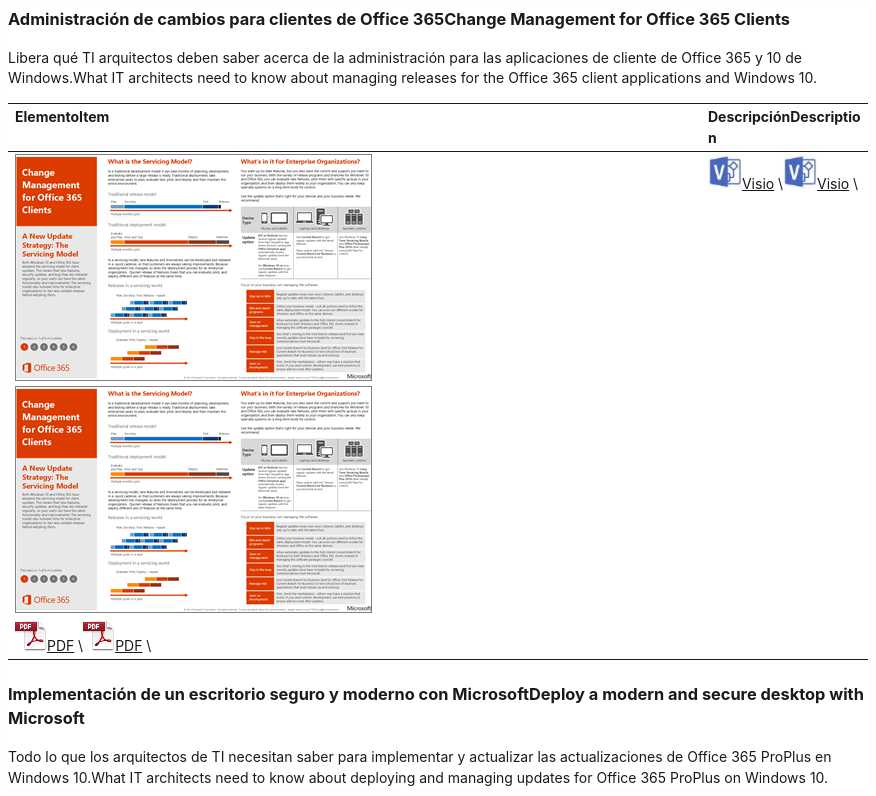### <a name="change-management-for-office-365-clients"></a><span data-ttu-id="cfd2f-313">Administración de cambios para clientes de Office 365</span><span class="sxs-lookup"><span data-stu-id="cfd2f-313">Change Management for Office 365 Clients</span></span>
<span data-ttu-id="cfd2f-314"><a name="changemgmt"> </a></span><span class="sxs-lookup"><span data-stu-id="cfd2f-314"></span></span>

<span data-ttu-id="cfd2f-315">Libera qué TI arquitectos deben saber acerca de la administración para las aplicaciones de cliente de Office 365 y 10 de Windows.</span><span class="sxs-lookup"><span data-stu-id="cfd2f-315">What IT architects need to know about managing releases for the Office 365 client applications and Windows 10.</span></span> 
  
|<span data-ttu-id="cfd2f-316">**Elemento**</span><span class="sxs-lookup"><span data-stu-id="cfd2f-316">**Item**</span></span>|<span data-ttu-id="cfd2f-317">**Descripción**</span><span class="sxs-lookup"><span data-stu-id="cfd2f-317">**Description**</span></span>|
|:-----|:-----|
|<span data-ttu-id="cfd2f-318">[![Póster modelo: Administración de cambios para clientes de Office 365](images/fd0705af-5103-438f-9e1a-fa38eb1af2cc.png)          ](https://www.microsoft.com/download/details.aspx?id=49141)</span><span class="sxs-lookup"><span data-stu-id="cfd2f-318">[![Model poster: Change Management for Office 365 Clients](images/fd0705af-5103-438f-9e1a-fa38eb1af2cc.png)          ](https://www.microsoft.com/download/details.aspx?id=49141)</span></span> <br/> <span data-ttu-id="cfd2f-319">![Archivo PDF](images/ITPro_Other_PDFicon.png)[PDF](https://go.microsoft.com/fwlink/p/?LinkId=626681)  \\</span><span class="sxs-lookup"><span data-stu-id="cfd2f-319">![PDF file](images/ITPro_Other_PDFicon.png)[PDF](https://go.microsoft.com/fwlink/p/?LinkId=626681)  \\</span></span>| <span data-ttu-id="cfd2f-320">![Archivo de Visio](images/ITPro_Other_VisioIcon.jpg)[Visio](https://go.microsoft.com/fwlink/p/?LinkId=626680)           \\</span><span class="sxs-lookup"><span data-stu-id="cfd2f-320">![Visio file](images/ITPro_Other_VisioIcon.jpg)[Visio](https://go.microsoft.com/fwlink/p/?LinkId=626680)           \\</span></span>| <span data-ttu-id="cfd2f-321">![Artículo](images/5cec453d-5fc4-4657-8980-16543b2316ea.png)[artículo](https://technet.microsoft.com/library/mt584223.aspx)</span><span class="sxs-lookup"><span data-stu-id="cfd2f-321">![Article](images/5cec453d-5fc4-4657-8980-16543b2316ea.png)[Article](https://technet.microsoft.com/library/mt584223.aspx)</span></span> <br/><span data-ttu-id="cfd2f-322">![Vea una página con versiones en otros idiomas](images/e16c992d-b0f8-48ae-bf44-db7a9fcaab9e.png)[Más idiomas](https://www.microsoft.com/download/details.aspx?id=49141)</span><span class="sxs-lookup"><span data-stu-id="cfd2f-322">![See a page with versions in additional languages](images/e16c992d-b0f8-48ae-bf44-db7a9fcaab9e.png)[More languages](https://www.microsoft.com/download/details.aspx?id=49141)</span></span> <br/> | <span data-ttu-id="cfd2f-323">Este modelo contiene lo siguiente:</span><span class="sxs-lookup"><span data-stu-id="cfd2f-323">This model contains:</span></span> <ul><li><span data-ttu-id="cfd2f-324">El modelo de servicio para las aplicaciones cliente de Office 365 y Windows 10</span><span class="sxs-lookup"><span data-stu-id="cfd2f-324">The servicing model for Windows 10 and the Office 365 client applications</span></span> </li><li>  <span data-ttu-id="cfd2f-325">Opciones de versión</span><span class="sxs-lookup"><span data-stu-id="cfd2f-325">Release Options</span></span> </li><li>  <span data-ttu-id="cfd2f-326">Frecuencias de lanzamiento</span><span class="sxs-lookup"><span data-stu-id="cfd2f-326">Release Cadences</span></span> </li><li>  <span data-ttu-id="cfd2f-327">Tipos de cambios</span><span class="sxs-lookup"><span data-stu-id="cfd2f-327">Types of Changes</span></span> </li><li>  <span data-ttu-id="cfd2f-328">Roles y responsabilidades</span><span class="sxs-lookup"><span data-stu-id="cfd2f-328">Roles and Responsibilities</span></span> </li><li>  <span data-ttu-id="cfd2f-329">Administración de las instalaciones de actualización</span><span class="sxs-lookup"><span data-stu-id="cfd2f-329">Manage Update Deployments</span></span> </li></ul><br/>  <span data-ttu-id="cfd2f-330">Ver la información en forma de artículo: [administración de cambios para los clientes de Office 365](http://technet.microsoft.com/library/815fa1aa-0355-40b5-b7bc-cdf7d4610062.aspx).</span><span class="sxs-lookup"><span data-stu-id="cfd2f-330">View the information in article form: [Change management for Office 365 clients](http://technet.microsoft.com/library/815fa1aa-0355-40b5-b7bc-cdf7d4610062.aspx).</span></span>  <br/> |
   
### <a name="deploy-a-modern-and-secure-desktop-with-microsoft"></a><span data-ttu-id="cfd2f-331">Implementación de un escritorio seguro y moderno con Microsoft</span><span class="sxs-lookup"><span data-stu-id="cfd2f-331">Deploy a modern and secure desktop with Microsoft</span></span>
<span data-ttu-id="cfd2f-332"><a name="msd"> </a></span><span class="sxs-lookup"><span data-stu-id="cfd2f-332"></span></span>

<span data-ttu-id="cfd2f-333">Todo lo que los arquitectos de TI necesitan saber para implementar y actualizar las actualizaciones de Office 365 ProPlus en Windows 10.</span><span class="sxs-lookup"><span data-stu-id="cfd2f-333">What IT architects need to know about deploying and managing updates for Office 365 ProPlus on Windows 10.</span></span>
  